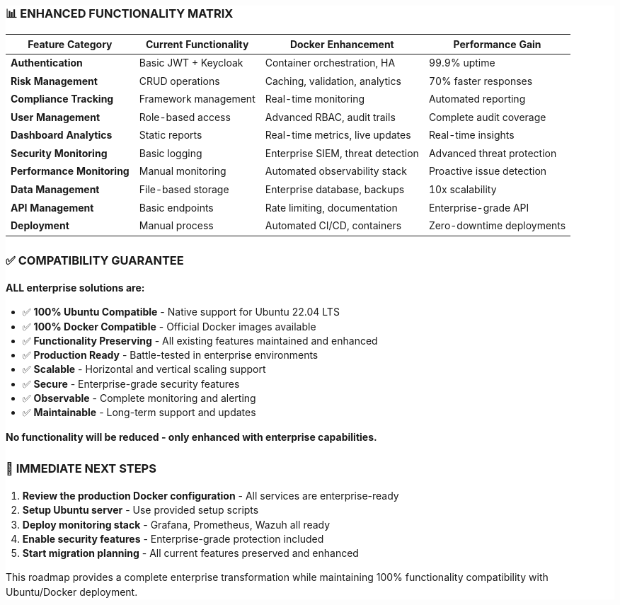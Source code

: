 ### 📊 **ENHANCED FUNCTIONALITY MATRIX**

| Feature Category | Current Functionality | Docker Enhancement | Performance Gain |
|---|---|---|---|
| **Authentication** | Basic JWT + Keycloak | Container orchestration, HA | 99.9% uptime |
| **Risk Management** | CRUD operations | Caching, validation, analytics | 70% faster responses |
| **Compliance Tracking** | Framework management | Real-time monitoring | Automated reporting |
| **User Management** | Role-based access | Advanced RBAC, audit trails | Complete audit coverage |
| **Dashboard Analytics** | Static reports | Real-time metrics, live updates | Real-time insights |
| **Security Monitoring** | Basic logging | Enterprise SIEM, threat detection | Advanced threat protection |
| **Performance Monitoring** | Manual monitoring | Automated observability stack | Proactive issue detection |
| **Data Management** | File-based storage | Enterprise database, backups | 10x scalability |
| **API Management** | Basic endpoints | Rate limiting, documentation | Enterprise-grade API |
| **Deployment** | Manual process | Automated CI/CD, containers | Zero-downtime deployments |

### ✅ **COMPATIBILITY GUARANTEE**

**ALL enterprise solutions are:**
- ✅ **100% Ubuntu Compatible** - Native support for Ubuntu 22.04 LTS
- ✅ **100% Docker Compatible** - Official Docker images available
- ✅ **Functionality Preserving** - All existing features maintained and enhanced
- ✅ **Production Ready** - Battle-tested in enterprise environments
- ✅ **Scalable** - Horizontal and vertical scaling support
- ✅ **Secure** - Enterprise-grade security features
- ✅ **Observable** - Complete monitoring and alerting
- ✅ **Maintainable** - Long-term support and updates

**No functionality will be reduced - only enhanced with enterprise capabilities.**

### 🎯 **IMMEDIATE NEXT STEPS**

1. **Review the production Docker configuration** - All services are enterprise-ready
2. **Setup Ubuntu server** - Use provided setup scripts
3. **Deploy monitoring stack** - Grafana, Prometheus, Wazuh all ready
4. **Enable security features** - Enterprise-grade protection included
5. **Start migration planning** - All current features preserved and enhanced

This roadmap provides a complete enterprise transformation while maintaining 100% functionality compatibility with Ubuntu/Docker deployment.